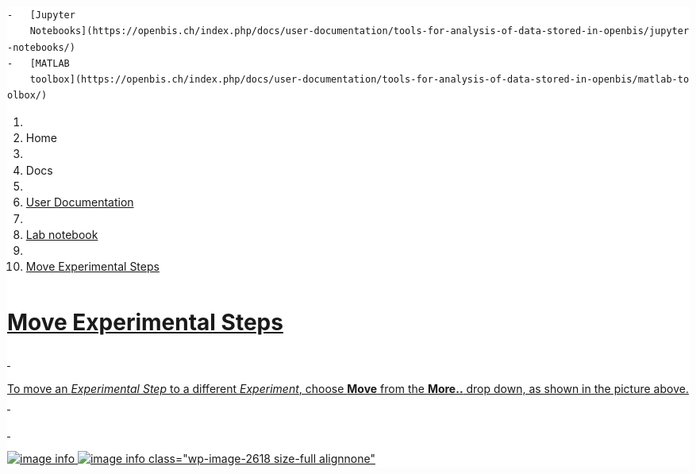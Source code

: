     -   [Jupyter
        Notebooks](https://openbis.ch/index.php/docs/user-documentation/tools-for-analysis-of-data-stored-in-openbis/jupyter-notebooks/)
    -   [MATLAB
        toolbox](https://openbis.ch/index.php/docs/user-documentation/tools-for-analysis-of-data-stored-in-openbis/matlab-toolbox/)

1.  
2.  <span
    itemprop="name">Home
3.  
4.  <span
    itemprop="name">Docs
5.  
6.  <a href="https://openbis.ch/index.php/docs/user-documentation/"
    itemprop="item">User Documentation
7.  
8.  <a
    href="https://openbis.ch/index.php/docs/user-documentation/lab-notebook/"
    itemprop="item">Lab notebook
9.  
10. Move Experimental Steps

# Move Experimental Steps

<a href="#"
class="wedocs-print-article wedocs-hide-print wedocs-hide-mobile"
title="Print this article">

 

To move an *Experimental Step* to a
different *Experiment*, choose **Move** from the **More..** drop down,
as shown in the picture above.  

 

![image info]()
![image info](img/Screenshot-2021-09-21-at-18.40.02.png")
class="wp-image-2618 size-full alignnone"